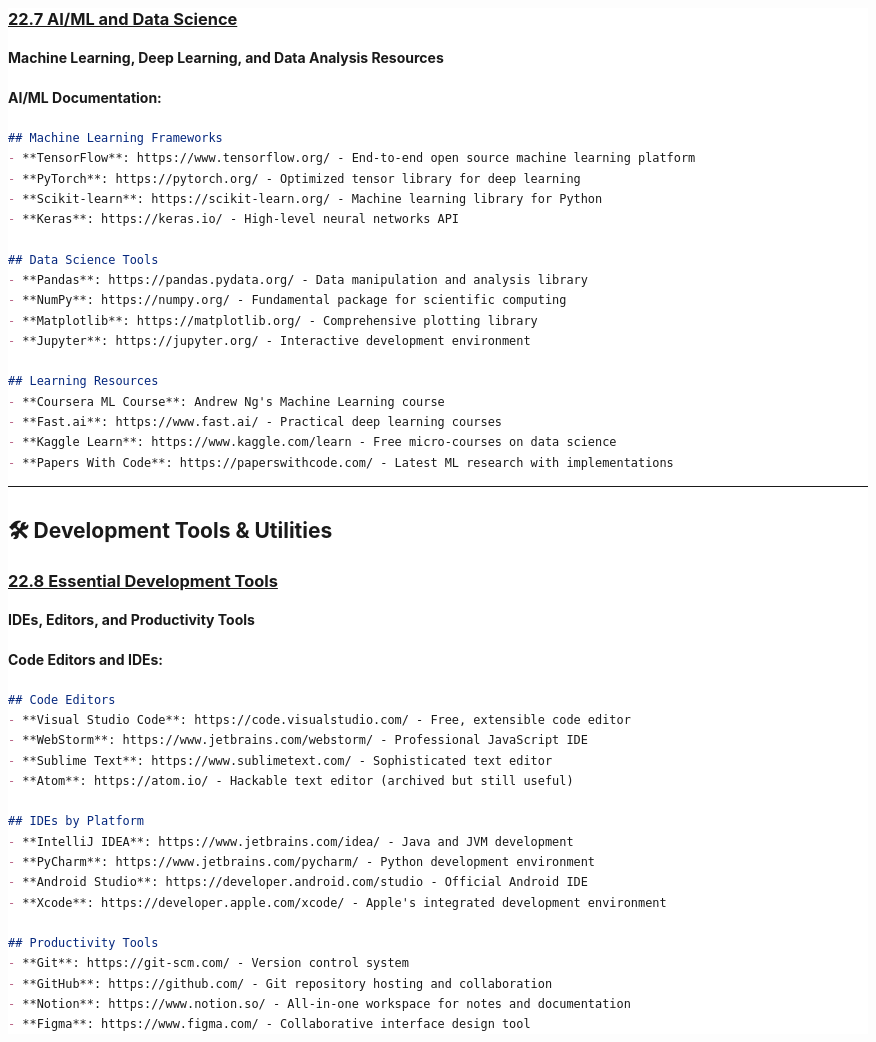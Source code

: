### [22.7 AI/ML and Data Science](05-specialized/ai-ml/README.md)
**Machine Learning, Deep Learning, and Data Analysis Resources**

#### AI/ML Documentation:
```markdown
## Machine Learning Frameworks
- **TensorFlow**: https://www.tensorflow.org/ - End-to-end open source machine learning platform
- **PyTorch**: https://pytorch.org/ - Optimized tensor library for deep learning
- **Scikit-learn**: https://scikit-learn.org/ - Machine learning library for Python
- **Keras**: https://keras.io/ - High-level neural networks API

## Data Science Tools
- **Pandas**: https://pandas.pydata.org/ - Data manipulation and analysis library
- **NumPy**: https://numpy.org/ - Fundamental package for scientific computing
- **Matplotlib**: https://matplotlib.org/ - Comprehensive plotting library
- **Jupyter**: https://jupyter.org/ - Interactive development environment

## Learning Resources
- **Coursera ML Course**: Andrew Ng's Machine Learning course
- **Fast.ai**: https://www.fast.ai/ - Practical deep learning courses
- **Kaggle Learn**: https://www.kaggle.com/learn - Free micro-courses on data science
- **Papers With Code**: https://paperswithcode.com/ - Latest ML research with implementations
```

---

## 🛠️ Development Tools & Utilities

### [22.8 Essential Development Tools](06-tools/README.md)
**IDEs, Editors, and Productivity Tools**

#### Code Editors and IDEs:
```markdown
## Code Editors
- **Visual Studio Code**: https://code.visualstudio.com/ - Free, extensible code editor
- **WebStorm**: https://www.jetbrains.com/webstorm/ - Professional JavaScript IDE
- **Sublime Text**: https://www.sublimetext.com/ - Sophisticated text editor
- **Atom**: https://atom.io/ - Hackable text editor (archived but still useful)

## IDEs by Platform
- **IntelliJ IDEA**: https://www.jetbrains.com/idea/ - Java and JVM development
- **PyCharm**: https://www.jetbrains.com/pycharm/ - Python development environment
- **Android Studio**: https://developer.android.com/studio - Official Android IDE
- **Xcode**: https://developer.apple.com/xcode/ - Apple's integrated development environment

## Productivity Tools
- **Git**: https://git-scm.com/ - Version control system
- **GitHub**: https://github.com/ - Git repository hosting and collaboration
- **Notion**: https://www.notion.so/ - All-in-one workspace for notes and documentation
- **Figma**: https://www.figma.com/ - Collaborative interface design tool
```
